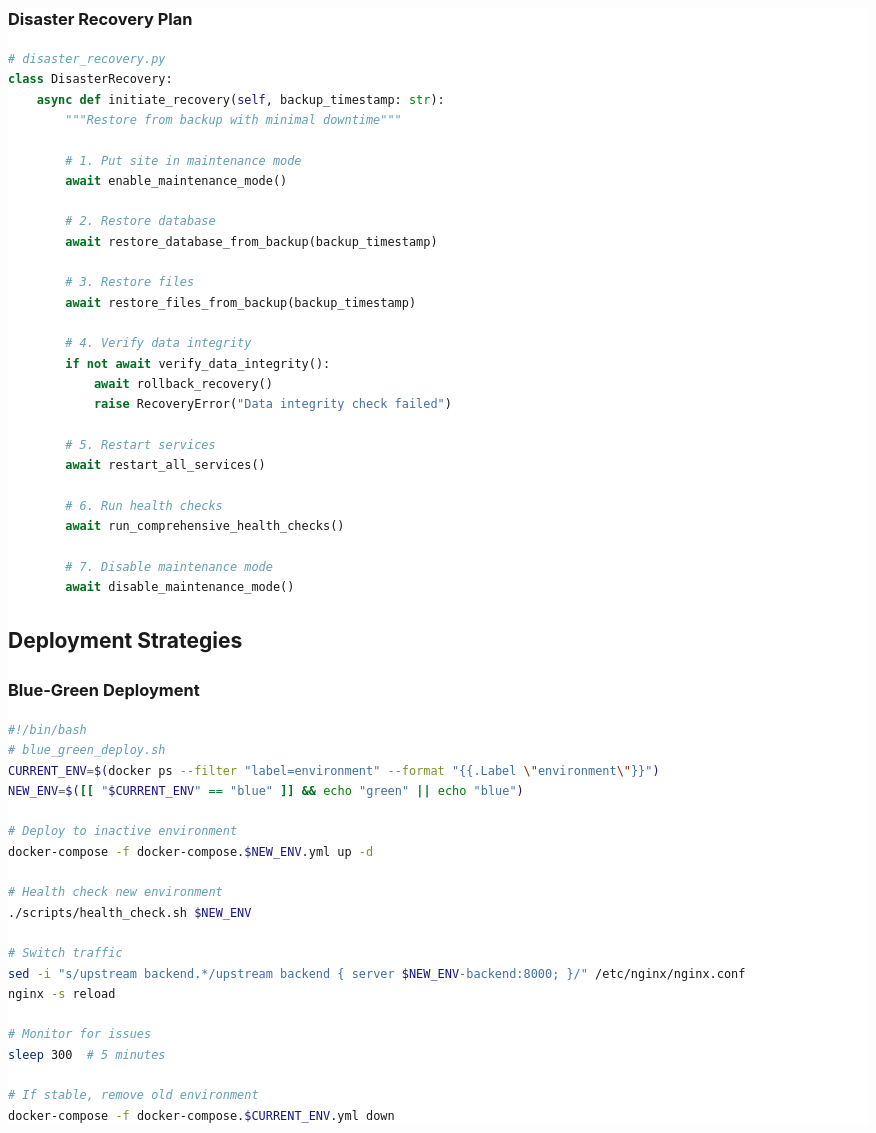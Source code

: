 ### Disaster Recovery Plan
```python
# disaster_recovery.py
class DisasterRecovery:
    async def initiate_recovery(self, backup_timestamp: str):
        """Restore from backup with minimal downtime"""
        
        # 1. Put site in maintenance mode
        await enable_maintenance_mode()
        
        # 2. Restore database
        await restore_database_from_backup(backup_timestamp)
        
        # 3. Restore files
        await restore_files_from_backup(backup_timestamp)
        
        # 4. Verify data integrity
        if not await verify_data_integrity():
            await rollback_recovery()
            raise RecoveryError("Data integrity check failed")
        
        # 5. Restart services
        await restart_all_services()
        
        # 6. Run health checks
        await run_comprehensive_health_checks()
        
        # 7. Disable maintenance mode
        await disable_maintenance_mode()
```

## Deployment Strategies

### Blue-Green Deployment
```bash
#!/bin/bash
# blue_green_deploy.sh
CURRENT_ENV=$(docker ps --filter "label=environment" --format "{{.Label \"environment\"}}")
NEW_ENV=$([[ "$CURRENT_ENV" == "blue" ]] && echo "green" || echo "blue")

# Deploy to inactive environment
docker-compose -f docker-compose.$NEW_ENV.yml up -d

# Health check new environment
./scripts/health_check.sh $NEW_ENV

# Switch traffic
sed -i "s/upstream backend.*/upstream backend { server $NEW_ENV-backend:8000; }/" /etc/nginx/nginx.conf
nginx -s reload

# Monitor for issues
sleep 300  # 5 minutes

# If stable, remove old environment
docker-compose -f docker-compose.$CURRENT_ENV.yml down
```
